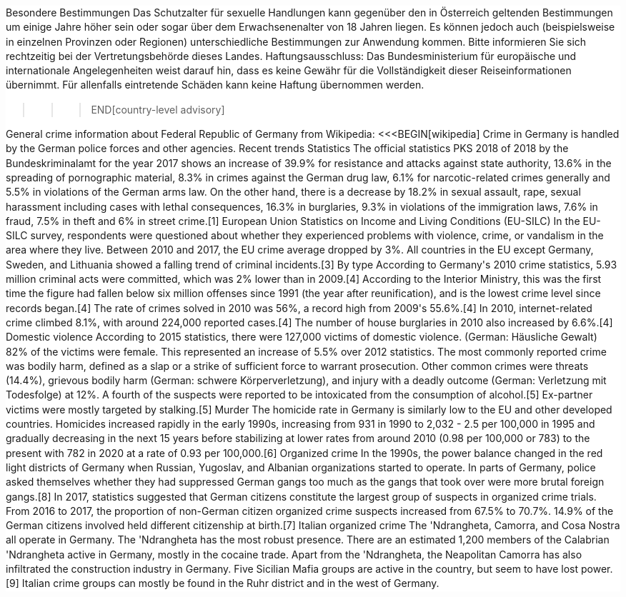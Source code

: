 Besondere Bestimmungen
Das Schutzalter für sexuelle Handlungen kann gegenüber den in Österreich geltenden Bestimmungen um einige Jahre höher sein oder sogar über dem Erwachsenenalter von 18 Jahren liegen. Es können jedoch auch (beispielsweise in einzelnen Provinzen oder Regionen) unterschiedliche Bestimmungen zur Anwendung kommen. Bitte informieren Sie sich rechtzeitig bei der Vertretungsbehörde dieses Landes.
Haftungsausschluss: Das Bundesministerium für europäische und internationale Angelegenheiten weist darauf hin, dass es keine Gewähr für die Vollständigkeit dieser Reiseinformationen übernimmt. Für allenfalls eintretende Schäden kann keine Haftung übernommen werden.
>>>END[country-level advisory]

General crime information about Federal Republic of Germany from Wikipedia:
<<<BEGIN[wikipedia]
Crime in Germany is handled by the German police forces and other agencies.
Recent trends
Statistics
The official statistics PKS 2018 of 2018 by the Bundeskriminalamt for the year 2017 shows an increase of 39.9% for resistance and attacks against state authority, 13.6% in the spreading of pornographic material, 8.3% in crimes against the German drug law, 6.1% for narcotic-related crimes generally and 5.5% in violations of the German arms law.
On the other hand, there is a decrease by 18.2% in sexual assault, rape, sexual harassment including cases with lethal consequences, 16.3% in burglaries, 9.3% in violations of the immigration laws, 7.6% in fraud, 7.5% in theft and 6% in street crime.[1]
European Union Statistics on Income and Living Conditions (EU-SILC)
In the EU-SILC survey, respondents were questioned about whether they experienced problems with violence, crime, or vandalism in the area where they live. Between 2010 and 2017, the EU crime average dropped by 3%. All countries in the EU except Germany, Sweden, and Lithuania showed a falling trend of criminal incidents.[3]
By type
According to Germany's 2010 crime statistics, 5.93 million criminal acts were committed, which was 2% lower than in 2009.[4] According to the Interior Ministry, this was the first time the figure had fallen below six million offenses since 1991 (the year after reunification), and is the lowest crime level since records began.[4] The rate of crimes solved in 2010 was 56%, a record high from 2009's 55.6%.[4]
In 2010, internet-related crime climbed 8.1%, with around 224,000 reported cases.[4] The number of house burglaries in 2010 also increased by 6.6%.[4]
Domestic violence
According to 2015 statistics, there were 127,000 victims of domestic violence. (German: Häusliche Gewalt) 82% of the victims were female. This represented an increase of 5.5% over 2012 statistics. The most commonly reported crime was bodily harm, defined as a slap or a strike of sufficient force to warrant prosecution. Other common crimes were threats (14.4%), grievous bodily harm (German: schwere Körperverletzung), and injury with a deadly outcome (German: Verletzung mit Todesfolge) at 12%. A fourth of the suspects were reported to be intoxicated from the consumption of alcohol.[5]
Ex-partner victims were mostly targeted by stalking.[5]
Murder
The homicide rate in Germany is similarly low to the EU and other developed countries. Homicides increased rapidly in the early 1990s, increasing from 931 in 1990 to 2,032 - 2.5 per 100,000 in 1995 and gradually decreasing in the next 15 years before stabilizing at lower rates from around 2010 (0.98 per 100,000 or 783) to the present with 782 in 2020 at a rate of 0.93 per 100,000.[6]
Organized crime
In the 1990s, the power balance changed in the red light districts of Germany when Russian, Yugoslav, and Albanian organizations started to operate. In parts of Germany, police asked themselves whether they had suppressed German gangs too much as the gangs that took over were more brutal foreign gangs.[8]
In 2017, statistics suggested that German citizens constitute the largest group of suspects in organized crime trials. From 2016 to 2017, the proportion of non-German citizen organized crime suspects increased from 67.5% to 70.7%. 14.9% of the German citizens involved held different citizenship at birth.[7]
Italian organized crime
The 'Ndrangheta, Camorra, and Cosa Nostra all operate in Germany. The 'Ndrangheta has the most robust presence. There are an estimated 1,200 members of the Calabrian 'Ndrangheta active in Germany, mostly in the cocaine trade. Apart from the 'Ndrangheta, the Neapolitan Camorra has also infiltrated the construction industry in Germany. Five Sicilian Mafia groups are active in the country, but seem to have lost power.[9] Italian crime groups can mostly be found in the Ruhr district and in the west of Germany.